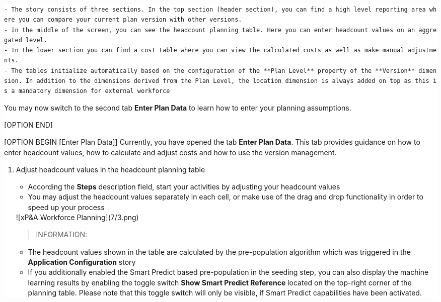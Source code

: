     - The story consists of three sections. In the top section (header section), you can find a high level reporting area where you can compare your current plan version with other versions.
    - In the middle of the screen, you can see the headcount planning table. Here you can enter headcount values on an aggregated level.
    - In the lower section you can find a cost table where you can view the calculated costs as well as make manual adjustments.
    - The tables initialize automatically based on the configuration of the **Plan Level** property of the **Version** dimension. In addition to the dimensions derived from the Plan Level, the location dimension is always added on top as this is a mandatory dimension for external workforce

You may now switch to the second tab **Enter Plan Data** to learn how to enter your planning assumptions.

[OPTION END]


[OPTION BEGIN [Enter Plan Data]]
Currently, you have opened the tab **Enter Plan Data**. This tab provides guidance on how to enter headcount values, how to calculate and adjust costs and how to use the version management.

1. Adjust headcount values in the headcount planning table

    - According the **Steps** description field, start your activities by adjusting your headcount values
    - You may adjust the headcount values separately in each cell, or make use of the drag and drop functionality in order to speed up your process

    <!-- border; size:540px -->![xP&A Workforce Planning](7/3.png)

    >INFORMATION:
    >
    - The headcount values shown in the table are calculated by the pre-population algorithm which was triggered in the **Application Configuration** story
    - If you additionally enabled the Smart Predict based pre-population in the seeding step, you can also display the machine learning results by enabling the toggle switch **Show Smart Predict Reference** located on the top-right corner of the planning table. Please note that this toggle switch will only be visible, if Smart Predict capabilities have been activated.
